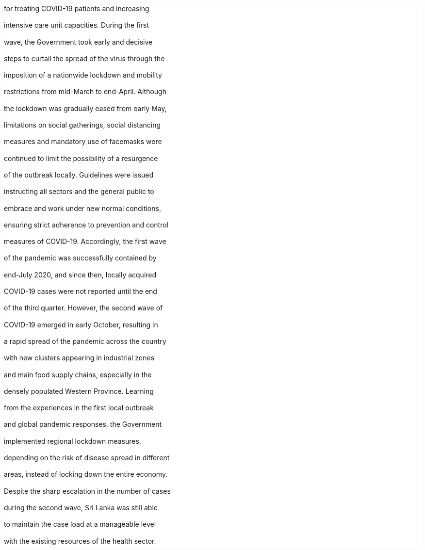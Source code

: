 for treating COVID-19 patients and increasing

intensive care unit capacities. During the first

wave, the Government took early and decisive

steps to curtail the spread of the virus through the

imposition of a nationwide lockdown and mobility

restrictions from mid-March to end-April. Although

the lockdown was gradually eased from early May,

limitations on social gatherings, social distancing

measures and mandatory use of facemasks were

continued to limit the possibility of a resurgence

of the outbreak locally. Guidelines were issued

instructing all sectors and the general public to

embrace and work under new normal conditions,

ensuring strict adherence to prevention and control

measures of COVID-19. Accordingly, the first wave

of the pandemic was successfully contained by

end-July 2020, and since then, locally acquired

COVID-19 cases were not reported until the end

of the third quarter. However, the second wave of

COVID-19 emerged in early October, resulting in

a rapid spread of the pandemic across the country

with new clusters appearing in industrial zones

and main food supply chains, especially in the

densely populated Western Province. Learning

from the experiences in the first local outbreak

and global pandemic responses, the Government

implemented regional lockdown measures,

depending on the risk of disease spread in different

areas, instead of locking down the entire economy.

Despite the sharp escalation in the number of cases

during the second wave, Sri Lanka was still able

to maintain the case load at a manageable level

with the existing resources of the health sector.
